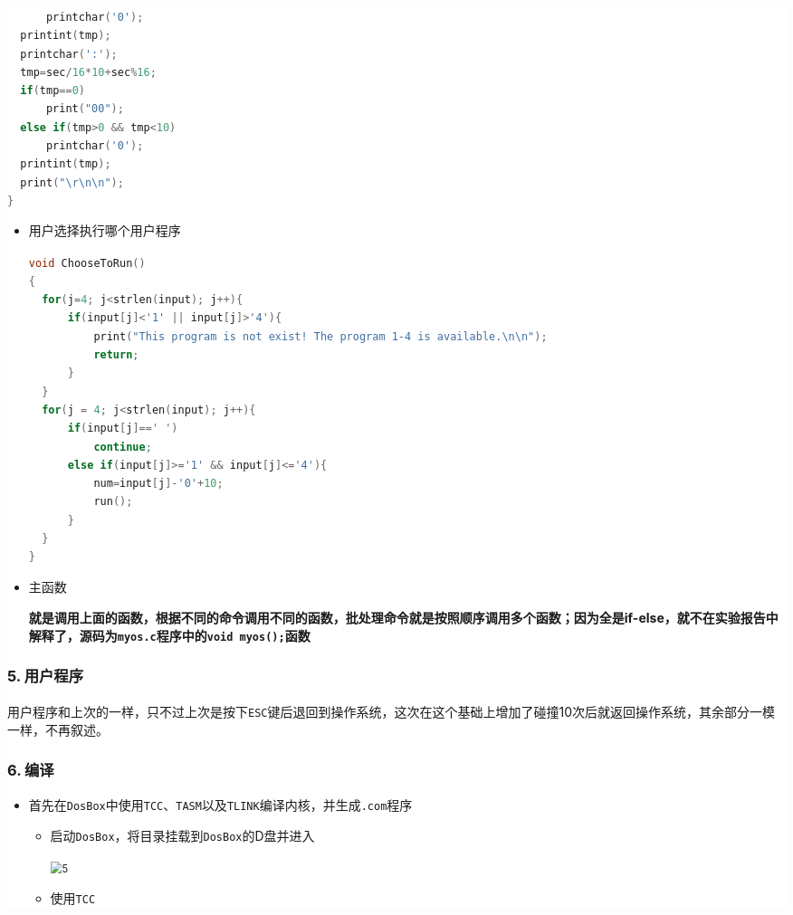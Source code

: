   ```c
  		printchar('0');
  	printint(tmp);
  	printchar(':');
  	tmp=sec/16*10+sec%16;
  	if(tmp==0) 
  		print("00");
  	else if(tmp>0 && tmp<10) 
  		printchar('0');
  	printint(tmp);
  	print("\r\n\n");
  }
  ```

- 用户选择执行哪个用户程序

  ```c
  void ChooseToRun()
  {
  	for(j=4; j<strlen(input); j++){
  		if(input[j]<'1' || input[j]>'4'){
  			print("This program is not exist! The program 1-4 is available.\n\n");
  			return;
  		}
  	}
  	for(j = 4; j<strlen(input); j++){
  		if(input[j]==' ') 
  			continue;
  		else if(input[j]>='1' && input[j]<='4'){
  			num=input[j]-'0'+10;
  			run();
  		}
  	}
  }
  ```

- 主函数

  **就是调用上面的函数，根据不同的命令调用不同的函数，批处理命令就是按照顺序调用多个函数；因为全是if-else，就不在实验报告中解释了，源码为`myos.c`程序中的`void myos();`函数**

### 5. 用户程序

用户程序和上次的一样，只不过上次是按下`ESC`键后退回到操作系统，这次在这个基础上增加了碰撞10次后就返回操作系统，其余部分一模一样，不再叙述。

### 6. 编译

- 首先在`DosBox`中使用`TCC`、`TASM`以及`TLINK`编译内核，并生成`.com`程序

  - 启动`DosBox`，将目录挂载到`DosBox`的D盘并进入

    <img src="C:\Users\03031\iCloudDrive\大二下\操作系统实验\实验3\5.PNG" alt="5" style="zoom:80%;" />

  - 使用`TCC`
